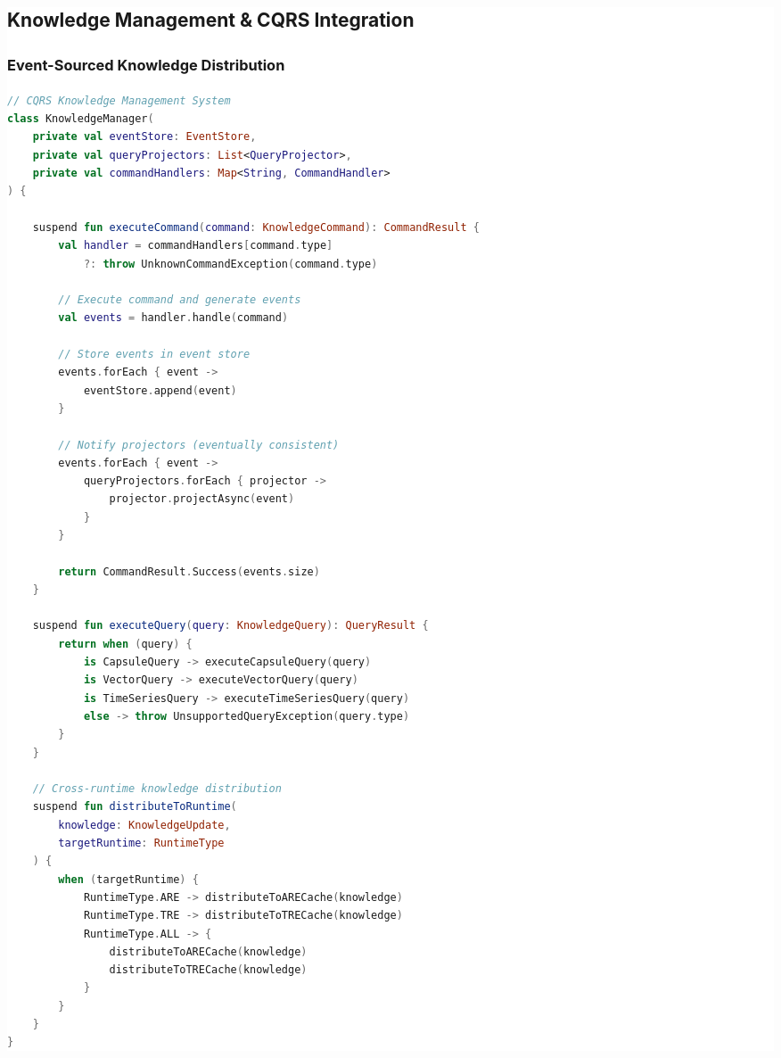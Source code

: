 ## Knowledge Management & CQRS Integration

### Event-Sourced Knowledge Distribution

```kotlin
// CQRS Knowledge Management System
class KnowledgeManager(
    private val eventStore: EventStore,
    private val queryProjectors: List<QueryProjector>,
    private val commandHandlers: Map<String, CommandHandler>
) {
    
    suspend fun executeCommand(command: KnowledgeCommand): CommandResult {
        val handler = commandHandlers[command.type] 
            ?: throw UnknownCommandException(command.type)
        
        // Execute command and generate events
        val events = handler.handle(command)
        
        // Store events in event store
        events.forEach { event ->
            eventStore.append(event)
        }
        
        // Notify projectors (eventually consistent)
        events.forEach { event ->
            queryProjectors.forEach { projector ->
                projector.projectAsync(event)
            }
        }
        
        return CommandResult.Success(events.size)
    }
    
    suspend fun executeQuery(query: KnowledgeQuery): QueryResult {
        return when (query) {
            is CapsuleQuery -> executeCapsuleQuery(query)
            is VectorQuery -> executeVectorQuery(query)
            is TimeSeriesQuery -> executeTimeSeriesQuery(query)
            else -> throw UnsupportedQueryException(query.type)
        }
    }
    
    // Cross-runtime knowledge distribution
    suspend fun distributeToRuntime(
        knowledge: KnowledgeUpdate,
        targetRuntime: RuntimeType
    ) {
        when (targetRuntime) {
            RuntimeType.ARE -> distributeToARECache(knowledge)
            RuntimeType.TRE -> distributeToTRECache(knowledge)
            RuntimeType.ALL -> {
                distributeToARECache(knowledge)
                distributeToTRECache(knowledge)
            }
        }
    }
}
```
